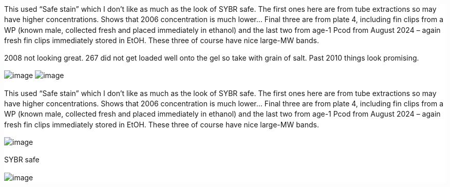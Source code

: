 This used “Safe stain” which I don’t like as much as the look of SYBR safe. The first ones here are from tube extractions so may have higher concentrations. Shows that 2006 concentration is much lower… Final three are from plate 4, including fin clips from a WP (known male, collected fresh and placed immediately in ethanol) and the last two from age-1 Pcod from August 2024 – again fresh fin clips immediately stored in EtOH. These three of course have nice large-MW bands.

2008 not looking great. 267 did not get loaded well onto the gel so take with grain of salt. Past 2010 things look promising.

<img src="https://github.com/user-attachments/assets/0ac36e63-e43b-49e4-a352-984151509d4b" alt="image" width="550"/>

<img src="https://github.com/user-attachments/assets/0377b559-8a15-4aa2-b884-26dd8007f57b" alt="image" width="550"/>

This used “Safe stain” which I don’t like as much as the look of SYBR safe. The first ones here are from tube extractions so may have higher concentrations. Shows that 2006 concentration is much lower… Final three are from plate 4, including fin clips from a WP (known male, collected fresh and placed immediately in ethanol) and the last two from age-1 Pcod from August 2024 – again fresh fin clips immediately stored in EtOH. These three of course have nice large-MW bands.

<img src="https://github.com/user-attachments/assets/2148ad74-bef1-4f09-a14c-a4c662d09079" alt="image" width="550"/>

SYBR safe

<img src="https://github.com/user-attachments/assets/c3eb3e3e-4c70-4a4e-ad58-f36fd2ec17cf" alt="image" width="550"/>
